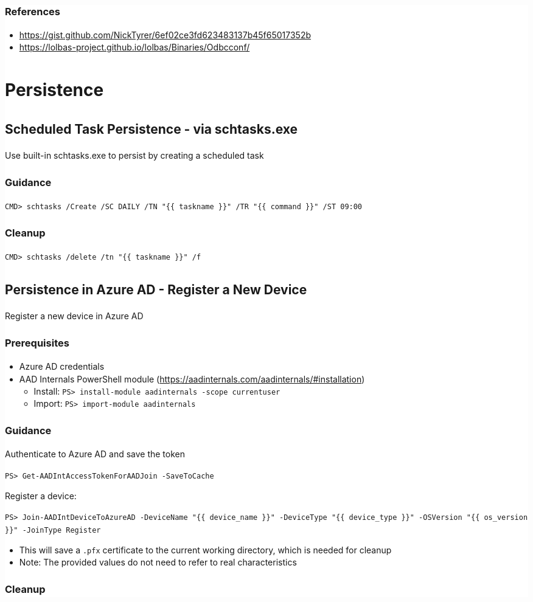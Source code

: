 ### References

- https://gist.github.com/NickTyrer/6ef02ce3fd623483137b45f65017352b
- https://lolbas-project.github.io/lolbas/Binaries/Odbcconf/


# Persistence

## Scheduled Task Persistence - via schtasks.exe

Use built-in schtasks.exe to persist by creating a scheduled task

### Guidance

```
CMD> schtasks /Create /SC DAILY /TN "{{ taskname }}" /TR "{{ command }}" /ST 09:00
```

### Cleanup

```
CMD> schtasks /delete /tn "{{ taskname }}" /f
```


## Persistence in Azure AD - Register a New Device

Register a new device in Azure AD

### Prerequisites

- Azure AD credentials
- AAD Internals PowerShell module (https://aadinternals.com/aadinternals/#installation)
  - Install: `PS> install-module aadinternals -scope currentuser`
  - Import: `PS> import-module aadinternals`

### Guidance

Authenticate to Azure AD and save the token

```
PS> Get-AADIntAccessTokenForAADJoin -SaveToCache
```

Register a device: 

```
PS> Join-AADIntDeviceToAzureAD -DeviceName "{{ device_name }}" -DeviceType "{{ device_type }}" -OSVersion "{{ os_version }}" -JoinType Register
```

  - This will save a `.pfx` certificate to the current working directory, which is needed for cleanup
  - Note: The provided values do not need to refer to real characteristics

### Cleanup
